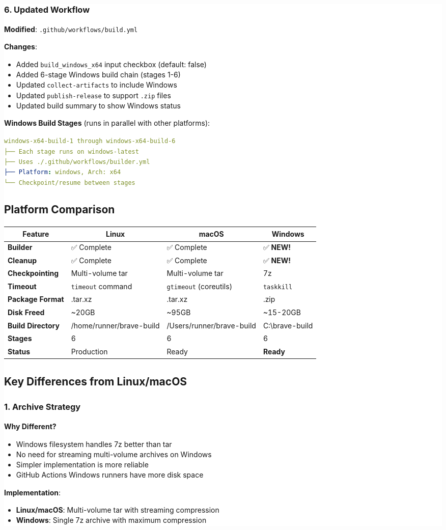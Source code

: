 ### 6. Updated Workflow

**Modified**: `.github/workflows/build.yml`

**Changes**:
- Added `build_windows_x64` input checkbox (default: false)
- Added 6-stage Windows build chain (stages 1-6)
- Updated `collect-artifacts` to include Windows
- Updated `publish-release` to support `.zip` files
- Updated build summary to show Windows status

**Windows Build Stages** (runs in parallel with other platforms):
```yaml
windows-x64-build-1 through windows-x64-build-6
├── Each stage runs on windows-latest
├── Uses ./.github/workflows/builder.yml
├── Platform: windows, Arch: x64
└── Checkpoint/resume between stages
```

## Platform Comparison

| Feature | Linux | macOS | Windows |
|---------|-------|-------|---------|
| **Builder** | ✅ Complete | ✅ Complete | ✅ **NEW!** |
| **Cleanup** | ✅ Complete | ✅ Complete | ✅ **NEW!** |
| **Checkpointing** | Multi-volume tar | Multi-volume tar | 7z |
| **Timeout** | `timeout` command | `gtimeout` (coreutils) | `taskkill` |
| **Package Format** | .tar.xz | .tar.xz | .zip |
| **Disk Freed** | ~20GB | ~95GB | ~15-20GB |
| **Build Directory** | /home/runner/brave-build | /Users/runner/brave-build | C:\brave-build |
| **Stages** | 6 | 6 | 6 |
| **Status** | Production | Ready | **Ready** |

## Key Differences from Linux/macOS

### 1. Archive Strategy
**Why Different?**
- Windows filesystem handles 7z better than tar
- No need for streaming multi-volume archives on Windows
- Simpler implementation is more reliable
- GitHub Actions Windows runners have more disk space

**Implementation**:
- **Linux/macOS**: Multi-volume tar with streaming compression
- **Windows**: Single 7z archive with maximum compression
